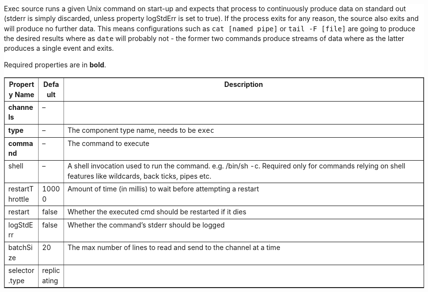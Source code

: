 <p>Exec source runs a given Unix command on start-up and expects that process to continuously produce data on standard out (stderr is simply discarded, unless property logStdErr is set to true). If the process exits for any reason, the source also exits and
 will produce no further data. This means configurations such as <tt class="docutils literal">
<span class="pre">cat</span> <span class="pre">[named</span> <span class="pre">pipe]</span></tt> or
<tt class="docutils literal"><span class="pre">tail</span> <span class="pre">-F</span>
<span class="pre">[file]</span></tt> are going to produce the desired results where as
<tt class="docutils literal">date</tt> will probably not - the former two commands produce streams of data where as the latter produces a single event and exits.</p>
<p>Required properties are in <strong>bold</strong>.</p>
<table class="docutils" border="1">
<colgroup><col width="8%"><col width="6%"><col width="85%"></colgroup>
<thead valign="bottom">
<tr class="row-odd">
<th class="head">Property Name</th>
<th class="head">Default</th>
<th class="head">Description</th>
</tr>
</thead>
<tbody valign="top">
<tr class="row-even">
<td><strong>channels</strong></td>
<td>–</td>
<td> </td>
</tr>
<tr class="row-odd">
<td><strong>type</strong></td>
<td>–</td>
<td>The component type name, needs to be <tt class="docutils literal">exec</tt></td>
</tr>
<tr class="row-even">
<td><strong>command</strong></td>
<td>–</td>
<td>The command to execute</td>
</tr>
<tr class="row-odd">
<td>shell</td>
<td>–</td>
<td>A shell invocation used to run the command. e.g. /bin/sh -c. Required only for commands relying on shell features like wildcards, back ticks, pipes etc.</td>
</tr>
<tr class="row-even">
<td>restartThrottle</td>
<td>10000</td>
<td>Amount of time (in millis) to wait before attempting a restart</td>
</tr>
<tr class="row-odd">
<td>restart</td>
<td>false</td>
<td>Whether the executed cmd should be restarted if it dies</td>
</tr>
<tr class="row-even">
<td>logStdErr</td>
<td>false</td>
<td>Whether the command’s stderr should be logged</td>
</tr>
<tr class="row-odd">
<td>batchSize</td>
<td>20</td>
<td>The max number of lines to read and send to the channel at a time</td>
</tr>
<tr class="row-even">
<td>selector.type</td>
<td>replicating</td>